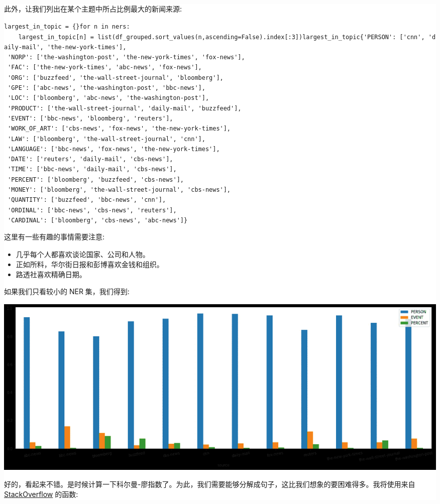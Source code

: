 此外，让我们列出在某个主题中所占比例最大的新闻来源:

```
largest_in_topic = {}for n in ners:
    largest_in_topic[n] = list(df_grouped.sort_values(n,ascending=False).index[:3])largest_in_topic{'PERSON': ['cnn', 'daily-mail', 'the-new-york-times'],
 'NORP': ['the-washington-post', 'the-new-york-times', 'fox-news'],
 'FAC': ['the-new-york-times', 'abc-news', 'fox-news'],
 'ORG': ['buzzfeed', 'the-wall-street-journal', 'bloomberg'],
 'GPE': ['abc-news', 'the-washington-post', 'bbc-news'],
 'LOC': ['bloomberg', 'abc-news', 'the-washington-post'],
 'PRODUCT': ['the-wall-street-journal', 'daily-mail', 'buzzfeed'],
 'EVENT': ['bbc-news', 'bloomberg', 'reuters'],
 'WORK_OF_ART': ['cbs-news', 'fox-news', 'the-new-york-times'],
 'LAW': ['bloomberg', 'the-wall-street-journal', 'cnn'],
 'LANGUAGE': ['bbc-news', 'fox-news', 'the-new-york-times'],
 'DATE': ['reuters', 'daily-mail', 'cbs-news'],
 'TIME': ['bbc-news', 'daily-mail', 'cbs-news'],
 'PERCENT': ['bloomberg', 'buzzfeed', 'cbs-news'],
 'MONEY': ['bloomberg', 'the-wall-street-journal', 'cbs-news'],
 'QUANTITY': ['buzzfeed', 'bbc-news', 'cnn'],
 'ORDINAL': ['bbc-news', 'cbs-news', 'reuters'],
 'CARDINAL': ['bloomberg', 'cbs-news', 'abc-news']}
```

这里有一些有趣的事情需要注意:

*   几乎每个人都喜欢谈论国家、公司和人物。
*   正如所料，华尔街日报和彭博喜欢金钱和组织。
*   路透社喜欢精确日期。

如果我们只看较小的 NER 集，我们得到:

![](img/182c270d6948ee060612713343fb9de5.png)

好的，看起来不错。是时候计算一下科尔曼-廖指数了。为此，我们需要能够分解成句子，这比我们想象的要困难得多。我将使用来自 [StackOverflow](https://stackoverflow.com/questions/4576077/python-split-text-on-sentences) 的函数:
